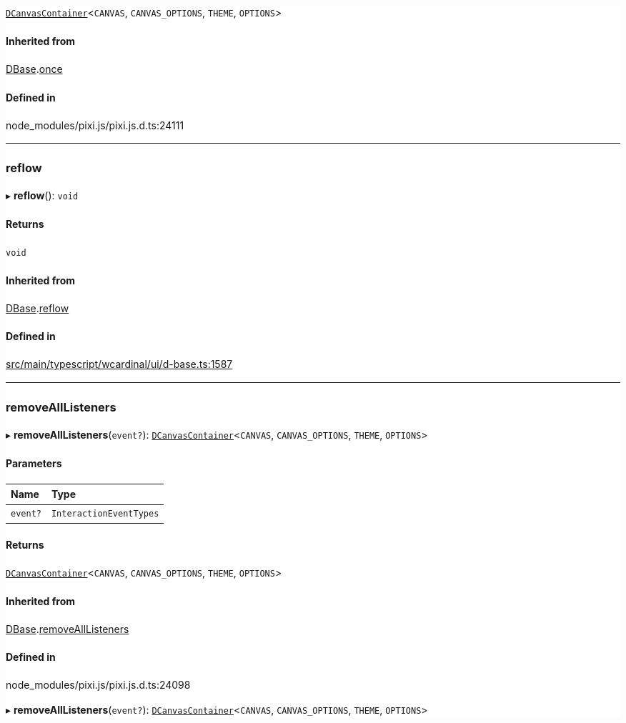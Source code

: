 [`DCanvasContainer`](DCanvasContainer.md)<`CANVAS`, `CANVAS_OPTIONS`, `THEME`, `OPTIONS`\>

#### Inherited from

[DBase](DBase.md).[once](DBase.md#once)

#### Defined in

node_modules/pixi.js/pixi.js.d.ts:24111

___

### reflow

▸ **reflow**(): `void`

#### Returns

`void`

#### Inherited from

[DBase](DBase.md).[reflow](DBase.md#reflow)

#### Defined in

[src/main/typescript/wcardinal/ui/d-base.ts:1587](https://github.com/winter-cardinal/winter-cardinal-ui/blob/v0.165.0/src/main/typescript/wcardinal/ui/d-base.ts#L1587)

___

### removeAllListeners

▸ **removeAllListeners**(`event?`): [`DCanvasContainer`](DCanvasContainer.md)<`CANVAS`, `CANVAS_OPTIONS`, `THEME`, `OPTIONS`\>

#### Parameters

| Name | Type |
| :------ | :------ |
| `event?` | `InteractionEventTypes` |

#### Returns

[`DCanvasContainer`](DCanvasContainer.md)<`CANVAS`, `CANVAS_OPTIONS`, `THEME`, `OPTIONS`\>

#### Inherited from

[DBase](DBase.md).[removeAllListeners](DBase.md#removealllisteners)

#### Defined in

node_modules/pixi.js/pixi.js.d.ts:24098

▸ **removeAllListeners**(`event?`): [`DCanvasContainer`](DCanvasContainer.md)<`CANVAS`, `CANVAS_OPTIONS`, `THEME`, `OPTIONS`\>
